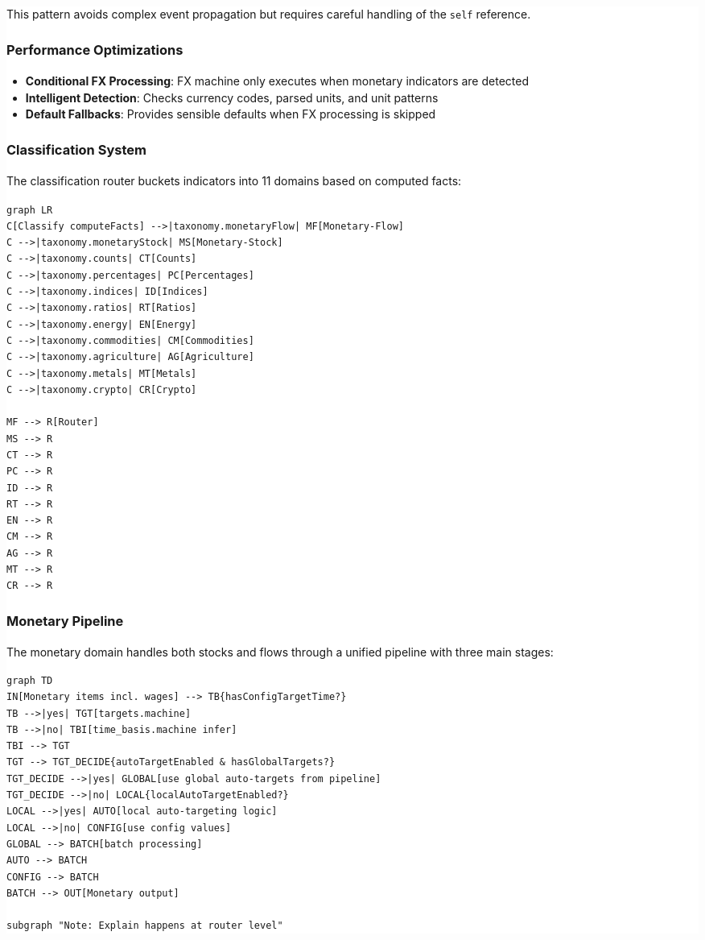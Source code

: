 This pattern avoids complex event propagation but requires careful handling of
the `self` reference.

### Performance Optimizations

- **Conditional FX Processing**: FX machine only executes when monetary
  indicators are detected
- **Intelligent Detection**: Checks currency codes, parsed units, and unit
  patterns
- **Default Fallbacks**: Provides sensible defaults when FX processing is
  skipped

### Classification System

The classification router buckets indicators into 11 domains based on computed
facts:

```mermaid
graph LR
C[Classify computeFacts] -->|taxonomy.monetaryFlow| MF[Monetary-Flow]
C -->|taxonomy.monetaryStock| MS[Monetary-Stock]
C -->|taxonomy.counts| CT[Counts]
C -->|taxonomy.percentages| PC[Percentages]
C -->|taxonomy.indices| ID[Indices]
C -->|taxonomy.ratios| RT[Ratios]
C -->|taxonomy.energy| EN[Energy]
C -->|taxonomy.commodities| CM[Commodities]
C -->|taxonomy.agriculture| AG[Agriculture]
C -->|taxonomy.metals| MT[Metals]
C -->|taxonomy.crypto| CR[Crypto]

MF --> R[Router]
MS --> R
CT --> R
PC --> R
ID --> R
RT --> R
EN --> R
CM --> R
AG --> R
MT --> R
CR --> R
```

### Monetary Pipeline

The monetary domain handles both stocks and flows through a unified pipeline
with three main stages:

```mermaid
graph TD
IN[Monetary items incl. wages] --> TB{hasConfigTargetTime?}
TB -->|yes| TGT[targets.machine]
TB -->|no| TBI[time_basis.machine infer]
TBI --> TGT
TGT --> TGT_DECIDE{autoTargetEnabled & hasGlobalTargets?}
TGT_DECIDE -->|yes| GLOBAL[use global auto-targets from pipeline]
TGT_DECIDE -->|no| LOCAL{localAutoTargetEnabled?}
LOCAL -->|yes| AUTO[local auto-targeting logic]
LOCAL -->|no| CONFIG[use config values]
GLOBAL --> BATCH[batch processing]
AUTO --> BATCH
CONFIG --> BATCH
BATCH --> OUT[Monetary output]

subgraph "Note: Explain happens at router level"
```